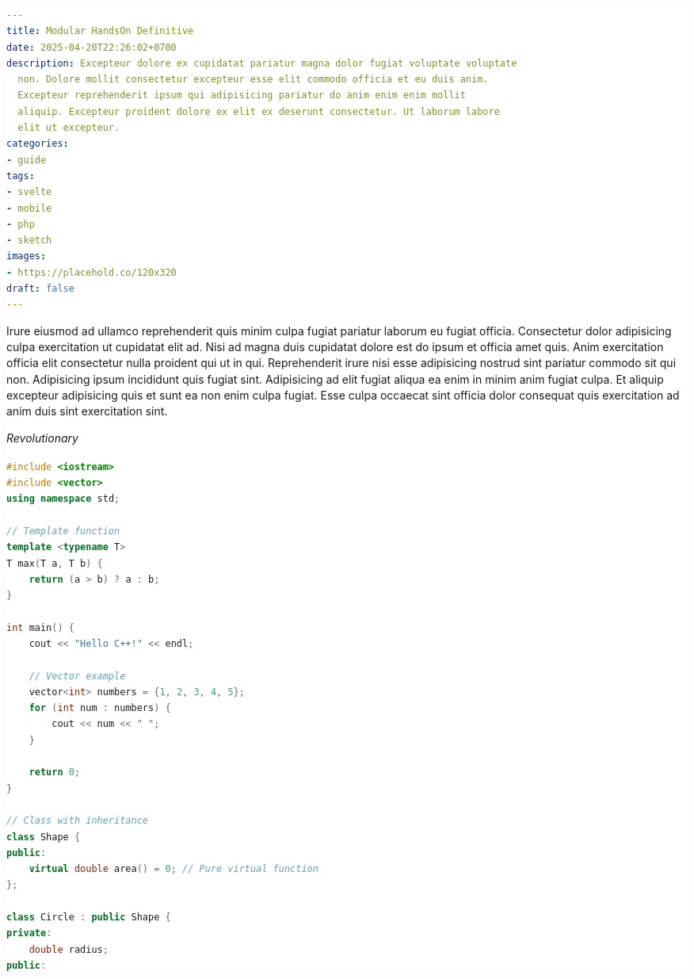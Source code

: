 ```yaml
---
title: Modular HandsOn Definitive
date: 2025-04-20T22:26:02+0700
description: Excepteur dolore ex cupidatat pariatur magna dolor fugiat voluptate voluptate
  non. Dolore mollit consectetur excepteur esse elit commodo officia et eu duis anim.
  Excepteur reprehenderit ipsum qui adipisicing pariatur do anim enim enim mollit
  aliquip. Excepteur proident dolore ex elit ex deserunt consectetur. Ut laborum labore
  elit ut excepteur.
categories:
- guide
tags:
- svelte
- mobile
- php
- sketch
images:
- https://placehold.co/120x320
draft: false
---
```


Irure eiusmod ad ullamco reprehenderit quis minim culpa fugiat pariatur laborum eu fugiat officia. Consectetur dolor adipisicing culpa exercitation ut cupidatat elit ad. Nisi ad magna duis cupidatat dolore est do ipsum et officia amet quis. Anim exercitation officia elit consectetur nulla proident qui ut in qui. Reprehenderit irure nisi esse adipisicing nostrud sint pariatur commodo sit qui non. Adipisicing ipsum incididunt quis fugiat sint. Adipisicing ad elit fugiat aliqua ea enim in minim anim fugiat culpa. Et aliquip excepteur adipisicing quis et sunt ea non enim culpa fugiat. Esse culpa occaecat sint officia dolor consequat quis exercitation ad anim duis sint exercitation sint.

*Revolutionary*

```cpp
#include <iostream>
#include <vector>
using namespace std;

// Template function
template <typename T>
T max(T a, T b) {
    return (a > b) ? a : b;
}

int main() {
    cout << "Hello C++!" << endl;
    
    // Vector example
    vector<int> numbers = {1, 2, 3, 4, 5};
    for (int num : numbers) {
        cout << num << " ";
    }
    
    return 0;
}

// Class with inheritance
class Shape {
public:
    virtual double area() = 0; // Pure virtual function
};

class Circle : public Shape {
private:
    double radius;
public:
```